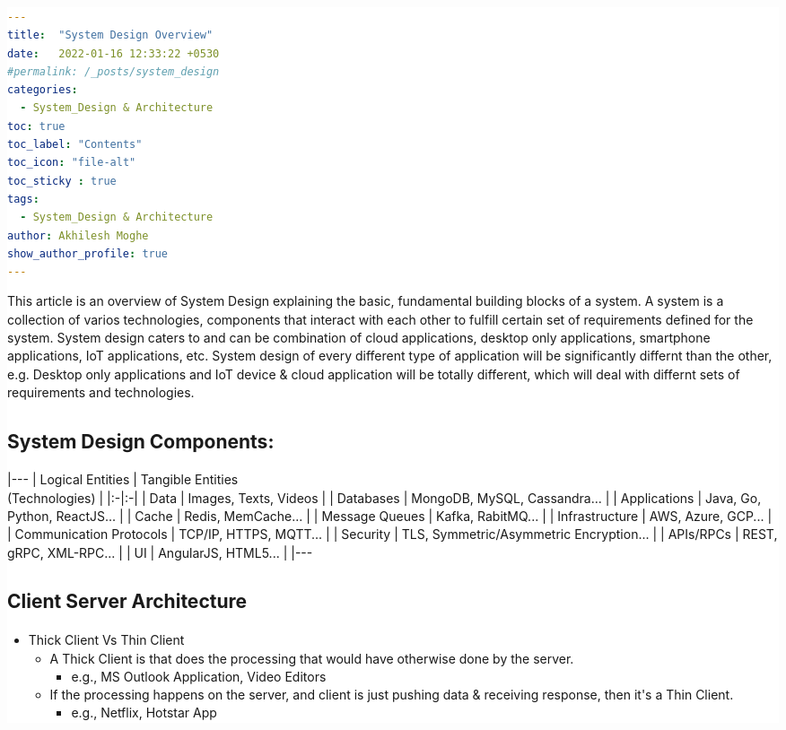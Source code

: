 ```yaml
---
title:  "System Design Overview"
date:   2022-01-16 12:33:22 +0530
#permalink: /_posts/system_design
categories:
  - System_Design & Architecture
toc: true
toc_label: "Contents"
toc_icon: "file-alt"
toc_sticky : true
tags:
  - System_Design & Architecture
author: Akhilesh Moghe
show_author_profile: true
---
```


This article is an overview of System Design explaining the basic, fundamental building blocks of a system. A system is a collection of varios technologies, components that interact with each other to fulfill certain set of requirements defined for the system. System design caters to and can be combination of cloud applications, desktop only applications, smartphone applications, IoT applications, etc. System design of every different type of application will be significantly differnt than the other, e.g. Desktop only applications and IoT device & cloud application will be totally different, which will deal with differnt sets of requirements and technologies.

## System Design Components:

  |---
  | Logical Entities | Tangible Entities </br> (Technologies) |
  |:-|:-|
  | Data | Images, Texts, Videos |
  | Databases | MongoDB, MySQL, Cassandra... |
  | Applications | Java, Go, Python, ReactJS... |
  | Cache | Redis, MemCache... |
  | Message Queues | Kafka, RabitMQ... |
  | Infrastructure | AWS, Azure, GCP... |
  | Communication Protocols | TCP/IP, HTTPS, MQTT... |
  | Security | TLS, Symmetric/Asymmetric Encryption... |
  | APIs/RPCs | REST, gRPC, XML-RPC... |
  | UI | AngularJS, HTML5... |
  |---
  
## Client Server Architecture
- Thick Client Vs Thin Client
  - A Thick Client is that does the processing that would have otherwise done by the server.
    - e.g., MS Outlook Application, Video Editors
  - If the processing happens on the server, and client is just pushing data & receiving response, then it's a Thin Client.
    - e.g., Netflix, Hotstar App
    